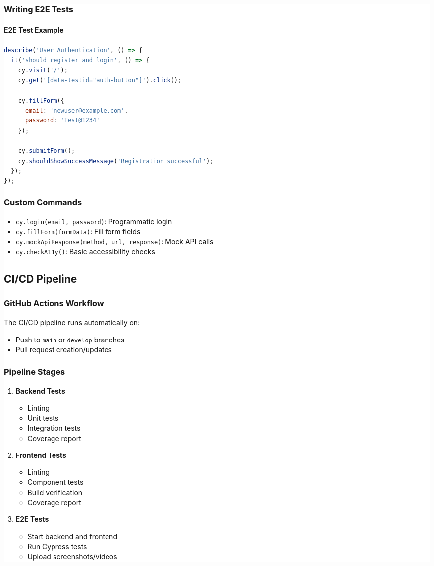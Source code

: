 ### Writing E2E Tests

#### E2E Test Example

```javascript
describe('User Authentication', () => {
  it('should register and login', () => {
    cy.visit('/');
    cy.get('[data-testid="auth-button"]').click();
    
    cy.fillForm({
      email: 'newuser@example.com',
      password: 'Test@1234'
    });
    
    cy.submitForm();
    cy.shouldShowSuccessMessage('Registration successful');
  });
});
```

### Custom Commands

- `cy.login(email, password)`: Programmatic login
- `cy.fillForm(formData)`: Fill form fields
- `cy.mockApiResponse(method, url, response)`: Mock API calls
- `cy.checkA11y()`: Basic accessibility checks

## CI/CD Pipeline

### GitHub Actions Workflow

The CI/CD pipeline runs automatically on:

- Push to `main` or `develop` branches
- Pull request creation/updates

### Pipeline Stages

1. **Backend Tests**
   - Linting
   - Unit tests
   - Integration tests
   - Coverage report

2. **Frontend Tests**
   - Linting
   - Component tests
   - Build verification
   - Coverage report

3. **E2E Tests**
   - Start backend and frontend
   - Run Cypress tests
   - Upload screenshots/videos
